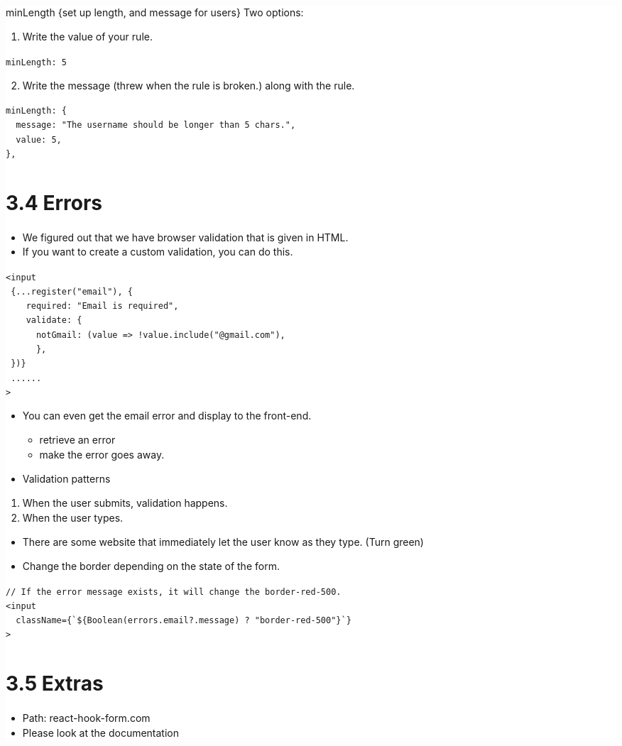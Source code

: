 minLength {set up length, and message for users}
Two options:
1. Write the value of your rule.
```
minLength: 5
```
2. Write the message (threw when the rule is broken.) along with the rule. 
```
minLength: {
  message: "The username should be longer than 5 chars.",
  value: 5,
},
```

# 3.4 Errors

- We figured out that we have browser validation that is given in HTML. 
- If you want to create a custom validation, you can do this. 

```
<input
 {...register("email"), {
    required: "Email is required",
    validate: {
      notGmail: (value => !value.include("@gmail.com"),
      },
 })}
 ......
>
```

- You can even get the email error and display to the front-end. 
  - retrieve an error 
  - make the error goes away. 

- Validation patterns
1. When the user submits, validation happens. 
2. When the user types. 

- There are some website that immediately let the user know as they type. (Turn green)

- Change the border depending on the state of the form. 
```tsx
// If the error message exists, it will change the border-red-500.
<input
  className={`${Boolean(errors.email?.message) ? "border-red-500"}`}
>
```

# 3.5 Extras

- Path: react-hook-form.com
- Please look at the documentation
